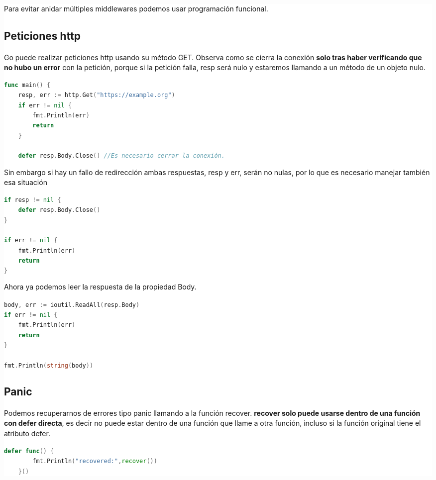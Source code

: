 Para evitar anidar múltiples middlewares podemos usar programación
funcional.

## Peticiones http

Go puede realizar peticiones http usando su método GET. Observa como se
cierra la conexión **solo tras haber verificando que no hubo un error**
con la petición, porque si la petición falla, resp será nulo y estaremos
llamando a un método de un objeto nulo.

``` go
func main() {  
    resp, err := http.Get("https://example.org")
    if err != nil {
        fmt.Println(err)
        return
    }

    defer resp.Body.Close() //Es necesario cerrar la conexión.
```

Sin embargo si hay un fallo de redirección ambas respuestas, resp y err,
serán no nulas, por lo que es necesario manejar también esa situación

``` go
if resp != nil {
    defer resp.Body.Close()
}

if err != nil {
    fmt.Println(err)
    return
}
```

Ahora ya podemos leer la respuesta de la propiedad Body.

``` go
body, err := ioutil.ReadAll(resp.Body)
if err != nil {
    fmt.Println(err)
    return
}

fmt.Println(string(body))
```

## Panic

Podemos recuperarnos de errores tipo panic llamando a la función
recover. **recover solo puede usarse dentro de una función con defer
directa**, es decir no puede estar dentro de una función que llame a
otra función, incluso si la función original tiene el atributo defer.

``` go
defer func() {
        fmt.Println("recovered:",recover())
    }()
```
